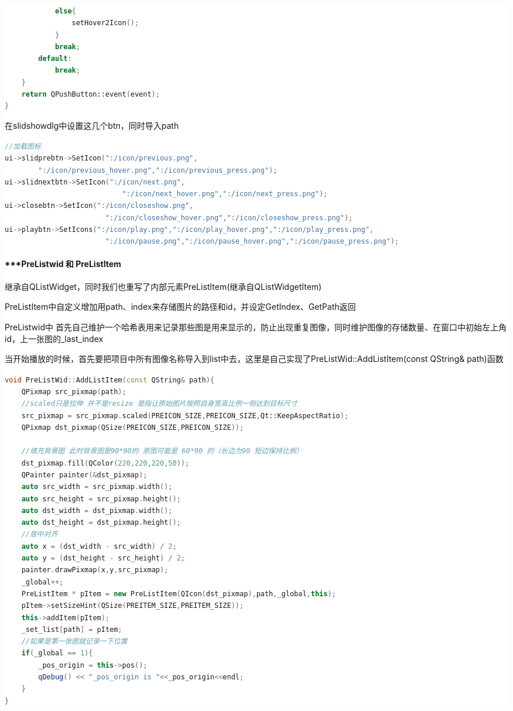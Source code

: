 ```c++
            else{
                setHover2Icon();
            }
            break;
        default:
            break;
    }
    return QPushButton::event(event);
}
```


在slidshowdlg中设置这几个btn，同时导入path
```c++
//加载图标
ui->slidprebtn->SetIcon(":/icon/previous.png",
        ":/icon/previous_hover.png",":/icon/previous_press.png");
ui->slidnextbtn->SetIcon(":/icon/next.png",
                            ":/icon/next_hover.png",":/icon/next_press.png");
ui->closebtn->SetIcon(":/icon/closeshow.png",
                        ":/icon/closeshow_hover.png",":/icon/closeshow_press.png");
ui->playbtn->SetIcons(":/icon/play.png",":/icon/play_hover.png",":/icon/play_press.png",
                        ":/icon/pause.png",":/icon/pause_hover.png",":/icon/pause_press.png");
```


#### ***PreListwid 和 PreListItem
继承自QListWidget，同时我们也重写了内部元素PreListItem(继承自QListWidgetItem)

PreListItem中自定义增加用path、index来存储图片的路径和id，并设定GetIndex、GetPath返回

PreListwid中 首先自己维护一个哈希表用来记录那些图是用来显示的，防止出现重复图像，同时维护图像的存储数量、在窗口中初始左上角id，上一张图的_last_index

当开始播放的时候，首先要把项目中所有图像名称导入到list中去，这里是自己实现了PreListWid::AddListItem(const QString& path)函数
```c++
void PreListWid::AddListItem(const QString& path){
    QPixmap src_pixmap(path);
    //scaled只是拉伸 并不是resize 是指让原始图片按照自身宽高比例一侧达到目标尺寸
    src_pixmap = src_pixmap.scaled(PREICON_SIZE,PREICON_SIZE,Qt::KeepAspectRatio);
    QPixmap dst_pixmap(QSize(PREICON_SIZE,PREICON_SIZE));

    //填充背景图 此时背景图是90*90的 原图可能是 60*90 的（长边为90 短边保持比例）
    dst_pixmap.fill(QColor(220,220,220,50));
    QPainter painter(&dst_pixmap);
    auto src_width = src_pixmap.width();
    auto src_height = src_pixmap.height();
    auto dst_width = dst_pixmap.width();
    auto dst_height = dst_pixmap.height();
    //居中对齐
    auto x = (dst_width - src_width) / 2;
    auto y = (dst_height - src_height) / 2;
    painter.drawPixmap(x,y,src_pixmap);
    _global++;
    PreListItem * pItem = new PreListItem(QIcon(dst_pixmap),path,_global,this);
    pItem->setSizeHint(QSize(PREITEM_SIZE,PREITEM_SIZE));
    this->addItem(pItem);
    _set_list[path] = pItem;
    //如果是第一张图就记录一下位置
    if(_global == 1){
        _pos_origin = this->pos();
        qDebug() << "_pos_origin is "<<_pos_origin<<endl;
    }
}
```
